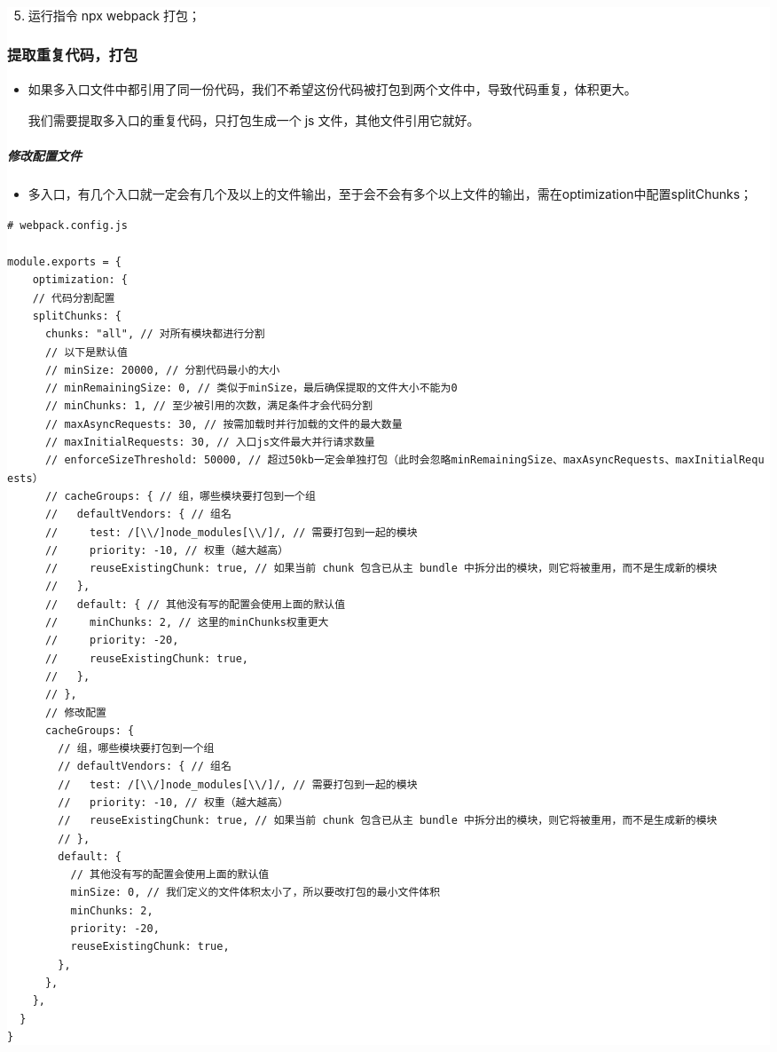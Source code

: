 5. 运行指令  npx webpack  打包；



### 提取重复代码，打包

- 如果多入口文件中都引用了同一份代码，我们不希望这份代码被打包到两个文件中，导致代码重复，体积更大。

  我们需要提取多入口的重复代码，只打包生成一个 js 文件，其他文件引用它就好。

##### 修改配置文件

- 多入口，有几个入口就一定会有几个及以上的文件输出，至于会不会有多个以上文件的输出，需在optimization中配置splitChunks；

```
# webpack.config.js

module.exports = {
	optimization: {
    // 代码分割配置
    splitChunks: {
      chunks: "all", // 对所有模块都进行分割
      // 以下是默认值
      // minSize: 20000, // 分割代码最小的大小
      // minRemainingSize: 0, // 类似于minSize，最后确保提取的文件大小不能为0
      // minChunks: 1, // 至少被引用的次数，满足条件才会代码分割
      // maxAsyncRequests: 30, // 按需加载时并行加载的文件的最大数量
      // maxInitialRequests: 30, // 入口js文件最大并行请求数量
      // enforceSizeThreshold: 50000, // 超过50kb一定会单独打包（此时会忽略minRemainingSize、maxAsyncRequests、maxInitialRequests）
      // cacheGroups: { // 组，哪些模块要打包到一个组
      //   defaultVendors: { // 组名
      //     test: /[\\/]node_modules[\\/]/, // 需要打包到一起的模块
      //     priority: -10, // 权重（越大越高）
      //     reuseExistingChunk: true, // 如果当前 chunk 包含已从主 bundle 中拆分出的模块，则它将被重用，而不是生成新的模块
      //   },
      //   default: { // 其他没有写的配置会使用上面的默认值
      //     minChunks: 2, // 这里的minChunks权重更大
      //     priority: -20,
      //     reuseExistingChunk: true,
      //   },
      // },
      // 修改配置
      cacheGroups: {
        // 组，哪些模块要打包到一个组
        // defaultVendors: { // 组名
        //   test: /[\\/]node_modules[\\/]/, // 需要打包到一起的模块
        //   priority: -10, // 权重（越大越高）
        //   reuseExistingChunk: true, // 如果当前 chunk 包含已从主 bundle 中拆分出的模块，则它将被重用，而不是生成新的模块
        // },
        default: {
          // 其他没有写的配置会使用上面的默认值
          minSize: 0, // 我们定义的文件体积太小了，所以要改打包的最小文件体积
          minChunks: 2,
          priority: -20,
          reuseExistingChunk: true,
        },
      },
    },
  }
}
```
